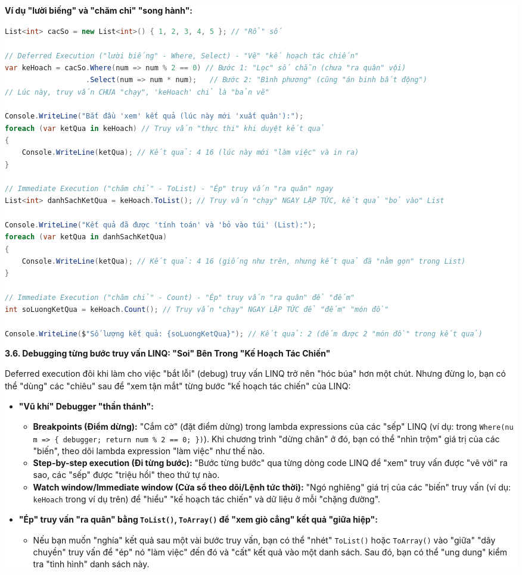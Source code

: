 **Ví dụ "lười biếng" và "chăm chỉ" "song hành":**

```csharp
List<int> cacSo = new List<int>() { 1, 2, 3, 4, 5 }; // "Rổ" số

// Deferred Execution ("lười biếng" - Where, Select) - "Vẽ" "kế hoạch tác chiến"
var keHoach = cacSo.Where(num => num % 2 == 0) // Bước 1: "Lọc" số chẵn (chưa "ra quân" vội)
                   .Select(num => num * num);   // Bước 2: "Bình phương" (cũng "án binh bất động")
// Lúc này, truy vấn CHƯA "chạy", 'keHoach' chỉ là "bản vẽ"

Console.WriteLine("Bắt đầu 'xem' kết quả (lúc này mới 'xuất quân'):");
foreach (var ketQua in keHoach) // Truy vấn "thực thi" khi duyệt kết quả
{
    Console.WriteLine(ketQua); // Kết quả: 4 16 (lúc này mới "làm việc" và in ra)
}

// Immediate Execution ("chăm chỉ" - ToList) - "Ép" truy vấn "ra quân" ngay
List<int> danhSachKetQua = keHoach.ToList(); // Truy vấn "chạy" NGAY LẬP TỨC, kết quả "bỏ vào" List

Console.WriteLine("Kết quả đã được 'tính toán' và 'bỏ vào túi' (List):");
foreach (var ketQua in danhSachKetQua)
{
    Console.WriteLine(ketQua); // Kết quả: 4 16 (giống như trên, nhưng kết quả đã "nằm gọn" trong List)
}

// Immediate Execution ("chăm chỉ" - Count) - "Ép" truy vấn "ra quân" để "đếm"
int soLuongKetQua = keHoach.Count(); // Truy vấn "chạy" NGAY LẬP TỨC để "đếm" "món đồ"

Console.WriteLine($"Số lượng kết quả: {soLuongKetQua}"); // Kết quả: 2 (đếm được 2 "món đồ" trong kết quả)
```

**3.6. Debugging từng bước truy vấn LINQ: "Soi" Bên Trong "Kế Hoạch Tác Chiến"**

Deferred execution đôi khi làm cho việc "bắt lỗi" (debug) truy vấn LINQ trở nên "hóc búa" hơn một chút. Nhưng đừng lo, bạn có thể "dùng" các "chiêu" sau để "xem tận mắt" từng bước "kế hoạch tác chiến" của LINQ:

-   **"Vũ khí" Debugger "thần thánh":**

    -   **Breakpoints (Điểm dừng):** "Cắm cờ" (đặt điểm dừng) trong lambda expressions của các "sếp" LINQ (ví dụ: trong `Where(num => { debugger; return num % 2 == 0; })`). Khi chương trình "dừng chân" ở đó, bạn có thể "nhìn trộm" giá trị của các "biến", theo dõi lambda expression "làm việc" như thế nào.
    -   **Step-by-step execution (Đi từng bước):** "Bước từng bước" qua từng dòng code LINQ để "xem" truy vấn được "vẽ vời" ra sao, các "sếp" được "triệu hồi" theo thứ tự nào.
    -   **Watch window/Immediate window (Cửa sổ theo dõi/Lệnh tức thời):** "Ngó nghiêng" giá trị của các "biến" truy vấn (ví dụ: `keHoach` trong ví dụ trên) để "hiểu" "kế hoạch tác chiến" và dữ liệu ở mỗi "chặng đường".

-   **"Ép" truy vấn "ra quân" bằng `ToList()`, `ToArray()` để "xem giò cẳng" kết quả "giữa hiệp":**

    -   Nếu bạn muốn "nghía" kết quả sau một vài bước truy vấn, bạn có thể "nhét" `ToList()` hoặc `ToArray()` vào "giữa" "dây chuyền" truy vấn để "ép" nó "làm việc" đến đó và "cất" kết quả vào một danh sách. Sau đó, bạn có thể "ung dung" kiểm tra "tình hình" danh sách này.
